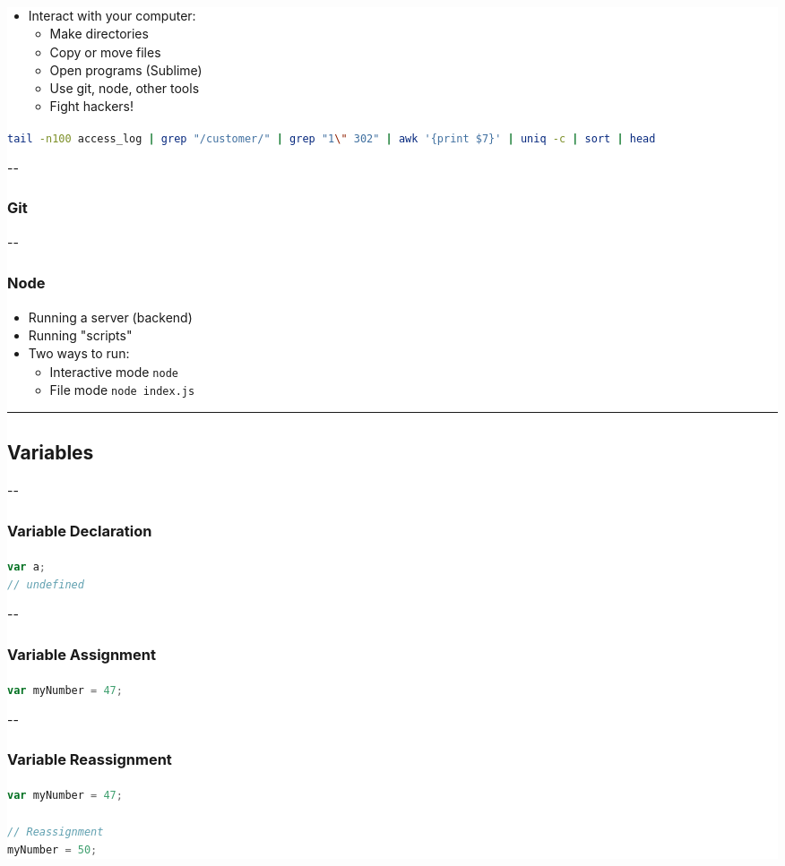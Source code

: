 - Interact with your computer:
    - Make directories
    - Copy or move files
    - Open programs (Sublime)
    - Use git, node, other tools
    - Fight hackers!

```bash
tail -n100 access_log | grep "/customer/" | grep "1\" 302" | awk '{print $7}' | uniq -c | sort | head
```

--

### Git

--

### Node

- Running a server (backend)
- Running "scripts"
- Two ways to run:
    - Interactive mode `node`
    - File mode `node index.js`

---

## Variables

--

### Variable Declaration

```javascript
var a;
// undefined
```

--

### Variable Assignment

```javascript
var myNumber = 47;
```

--

### Variable Reassignment

```javascript
var myNumber = 47;

// Reassignment
myNumber = 50;
```
